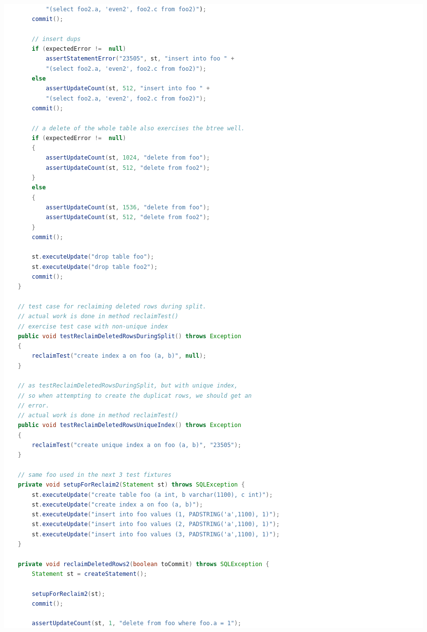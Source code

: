 ```java
            "(select foo2.a, 'even2', foo2.c from foo2)");
        commit();

        // insert dups
        if (expectedError !=  null)
            assertStatementError("23505", st, "insert into foo " +
            "(select foo2.a, 'even2', foo2.c from foo2)");
        else
            assertUpdateCount(st, 512, "insert into foo " +
            "(select foo2.a, 'even2', foo2.c from foo2)");
        commit();

        // a delete of the whole table also exercises the btree well.
        if (expectedError !=  null)
        {
            assertUpdateCount(st, 1024, "delete from foo");
            assertUpdateCount(st, 512, "delete from foo2");
        }
        else 
        {
            assertUpdateCount(st, 1536, "delete from foo");
            assertUpdateCount(st, 512, "delete from foo2");
        }
        commit();

        st.executeUpdate("drop table foo");
        st.executeUpdate("drop table foo2");
        commit();
    }
    
    // test case for reclaiming deleted rows during split.
    // actual work is done in method reclaimTest()
    // exercise test case with non-unique index
    public void testReclaimDeletedRowsDuringSplit() throws Exception
    {
        reclaimTest("create index a on foo (a, b)", null);
    }

    // as testReclaimDeletedRowsDuringSplit, but with unique index,
    // so when attempting to create the duplicat rows, we should get an
    // error. 
    // actual work is done in method reclaimTest()
    public void testReclaimDeletedRowsUniqueIndex() throws Exception
    {
        reclaimTest("create unique index a on foo (a, b)", "23505");
    }

    // same foo used in the next 3 test fixtures
    private void setupForReclaim2(Statement st) throws SQLException {
        st.executeUpdate("create table foo (a int, b varchar(1100), c int)");
        st.executeUpdate("create index a on foo (a, b)");
        st.executeUpdate("insert into foo values (1, PADSTRING('a',1100), 1)");
        st.executeUpdate("insert into foo values (2, PADSTRING('a',1100), 1)");
        st.executeUpdate("insert into foo values (3, PADSTRING('a',1100), 1)");
    }
    
    private void reclaimDeletedRows2(boolean toCommit) throws SQLException {
        Statement st = createStatement();

        setupForReclaim2(st);
        commit();

        assertUpdateCount(st, 1, "delete from foo where foo.a = 1");
```